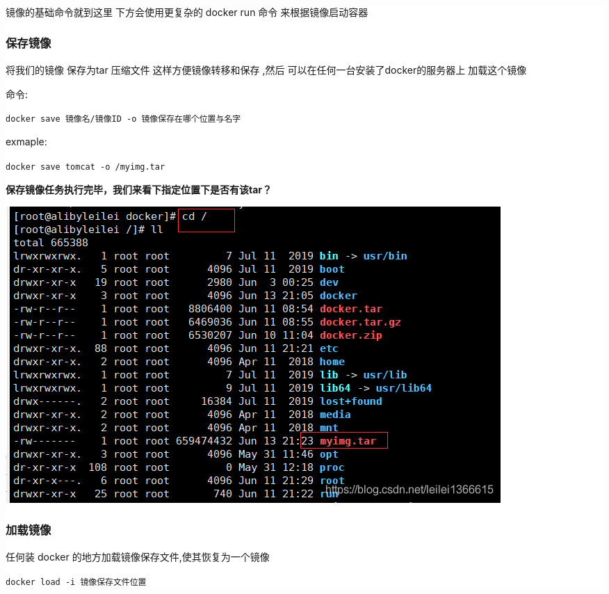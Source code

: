 镜像的基础命令就到这里 下方会使用更复杂的 docker run 命令 来根据镜像启动容器

### **保存镜像**
将我们的镜像 保存为tar 压缩文件 这样方便镜像转移和保存 ,然后 可以在任何一台安装了docker的服务器上 加载这个镜像

命令:

```shell
docker save 镜像名/镜像ID -o 镜像保存在哪个位置与名字
```

exmaple:

```
docker save tomcat -o /myimg.tar
```

**保存镜像任务执行完毕，我们来看下指定位置下是否有该tar？**

![](img/7.png)

### **加载镜像**
任何装 docker 的地方加载镜像保存文件,使其恢复为一个镜像

```shell
docker load -i 镜像保存文件位置
```
